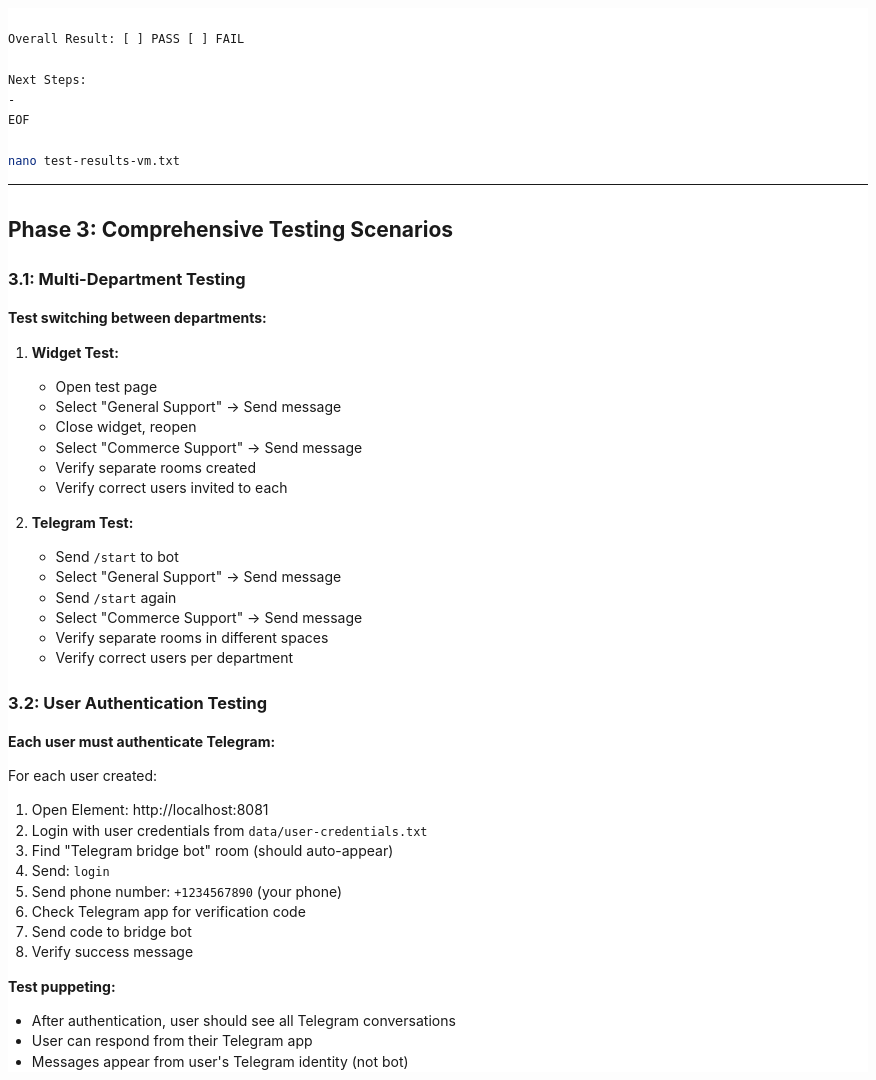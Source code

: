 ```bash

Overall Result: [ ] PASS [ ] FAIL

Next Steps:
-
EOF

nano test-results-vm.txt
```

---

## Phase 3: Comprehensive Testing Scenarios

### 3.1: Multi-Department Testing

**Test switching between departments:**

1. **Widget Test:**
   - Open test page
   - Select "General Support" → Send message
   - Close widget, reopen
   - Select "Commerce Support" → Send message
   - Verify separate rooms created
   - Verify correct users invited to each

2. **Telegram Test:**
   - Send `/start` to bot
   - Select "General Support" → Send message
   - Send `/start` again
   - Select "Commerce Support" → Send message
   - Verify separate rooms in different spaces
   - Verify correct users per department

### 3.2: User Authentication Testing

**Each user must authenticate Telegram:**

For each user created:

1. Open Element: http://localhost:8081
2. Login with user credentials from `data/user-credentials.txt`
3. Find "Telegram bridge bot" room (should auto-appear)
4. Send: `login`
5. Send phone number: `+1234567890` (your phone)
6. Check Telegram app for verification code
7. Send code to bridge bot
8. Verify success message

**Test puppeting:**
- After authentication, user should see all Telegram conversations
- User can respond from their Telegram app
- Messages appear from user's Telegram identity (not bot)
